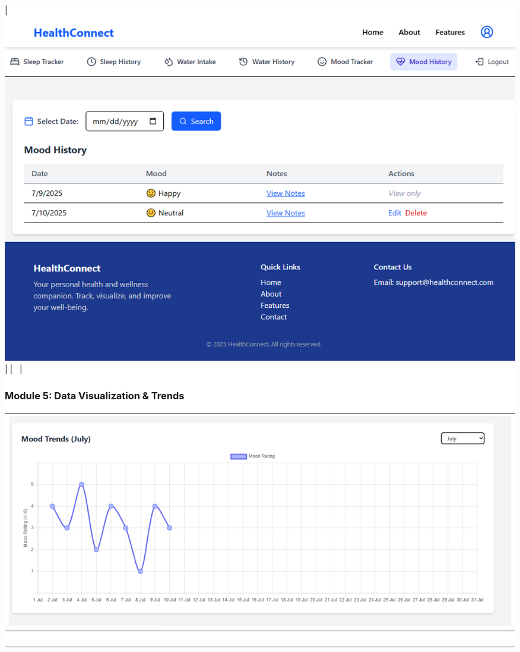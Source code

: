 | ![Screenshot 4](https://github.com/piyush932/HealthConnect---A-Personal-Health-Wellness-Tracker-/blob/main/frontend/Screenshots/Mood%20history.png)      | 
| &nbsp; |

### Module 5:  Data Visualization & Trends 
| ![Screenshot 1](https://github.com/piyush932/HealthConnect---A-Personal-Health-Wellness-Tracker-/blob/main/frontend/Screenshots/Mood%20trends%20graph.png)  | 
| --- |
| &nbsp; |